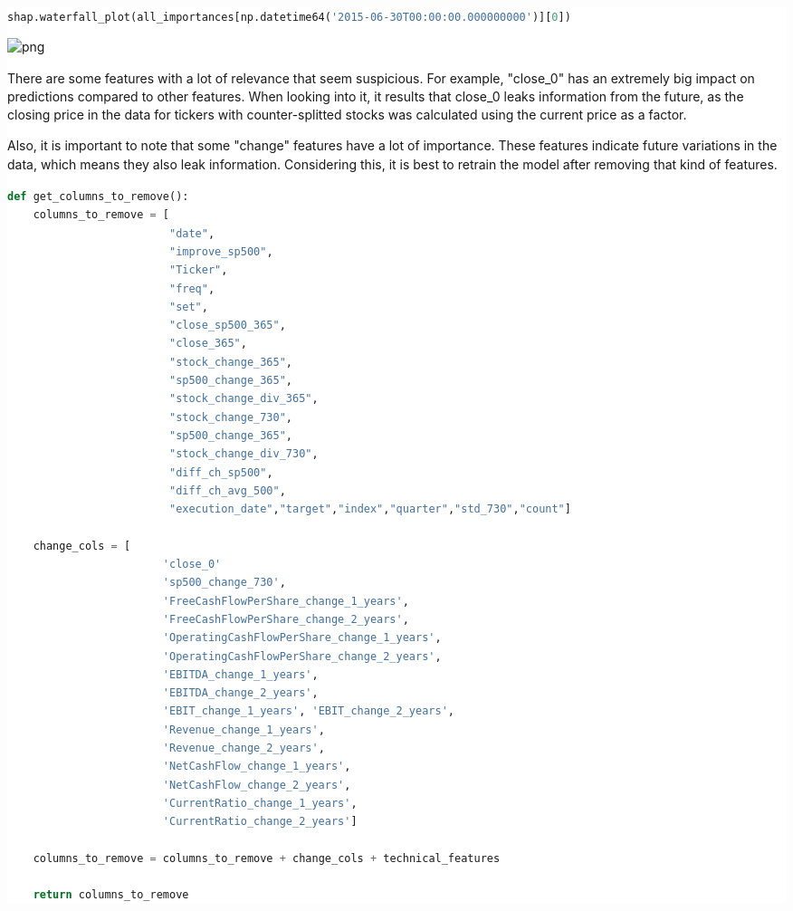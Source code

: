 


```python
shap.waterfall_plot(all_importances[np.datetime64('2015-06-30T00:00:00.000000000')][0])
```


    
![png](module5_files/module5_56_0.png)
    


There are some features with a lot of relevance that seem suspicious. For example, "close_0" has an extremely big impact on predictions compared to other features. When looking into it, it results that close_0 leaks information from the future, as the closing price in the data for tickers with counter-splitted stocks was calculated using the current price as a factor. 

Also, it is important to note that some "change" features have a lot of importance. These features indicate future variations in the data, which means they also leak information. Considering this, it is best to retrain the model after removing that kind of features.


```python
def get_columns_to_remove():
    columns_to_remove = [
                         "date",
                         "improve_sp500",
                         "Ticker",
                         "freq",
                         "set",
                         "close_sp500_365",
                         "close_365",
                         "stock_change_365",
                         "sp500_change_365",
                         "stock_change_div_365",
                         "stock_change_730",
                         "sp500_change_365",
                         "stock_change_div_730",
                         "diff_ch_sp500",
                         "diff_ch_avg_500",
                         "execution_date","target","index","quarter","std_730","count"]
    
    change_cols = [
                        'close_0'
                        'sp500_change_730', 
                        'FreeCashFlowPerShare_change_1_years', 
                        'FreeCashFlowPerShare_change_2_years', 
                        'OperatingCashFlowPerShare_change_1_years', 
                        'OperatingCashFlowPerShare_change_2_years', 
                        'EBITDA_change_1_years', 
                        'EBITDA_change_2_years', 
                        'EBIT_change_1_years', 'EBIT_change_2_years', 
                        'Revenue_change_1_years', 
                        'Revenue_change_2_years', 
                        'NetCashFlow_change_1_years', 
                        'NetCashFlow_change_2_years', 
                        'CurrentRatio_change_1_years', 
                        'CurrentRatio_change_2_years']
    
    columns_to_remove = columns_to_remove + change_cols + technical_features
        
    return columns_to_remove
```
